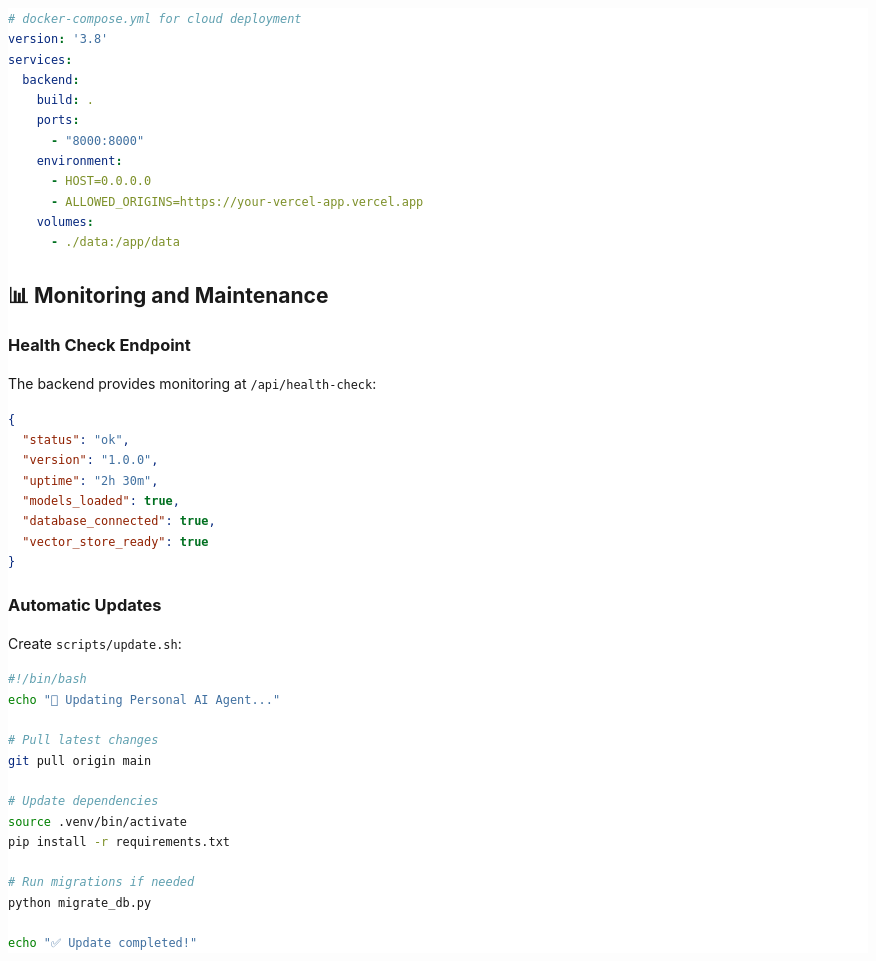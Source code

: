 ```yaml
# docker-compose.yml for cloud deployment
version: '3.8'
services:
  backend:
    build: .
    ports:
      - "8000:8000"
    environment:
      - HOST=0.0.0.0
      - ALLOWED_ORIGINS=https://your-vercel-app.vercel.app
    volumes:
      - ./data:/app/data
```

## 📊 Monitoring and Maintenance

### Health Check Endpoint

The backend provides monitoring at `/api/health-check`:

```json
{
  "status": "ok",
  "version": "1.0.0",
  "uptime": "2h 30m",
  "models_loaded": true,
  "database_connected": true,
  "vector_store_ready": true
}
```

### Automatic Updates

Create `scripts/update.sh`:

```bash
#!/bin/bash
echo "🔄 Updating Personal AI Agent..."

# Pull latest changes
git pull origin main

# Update dependencies
source .venv/bin/activate
pip install -r requirements.txt

# Run migrations if needed
python migrate_db.py

echo "✅ Update completed!"
```
